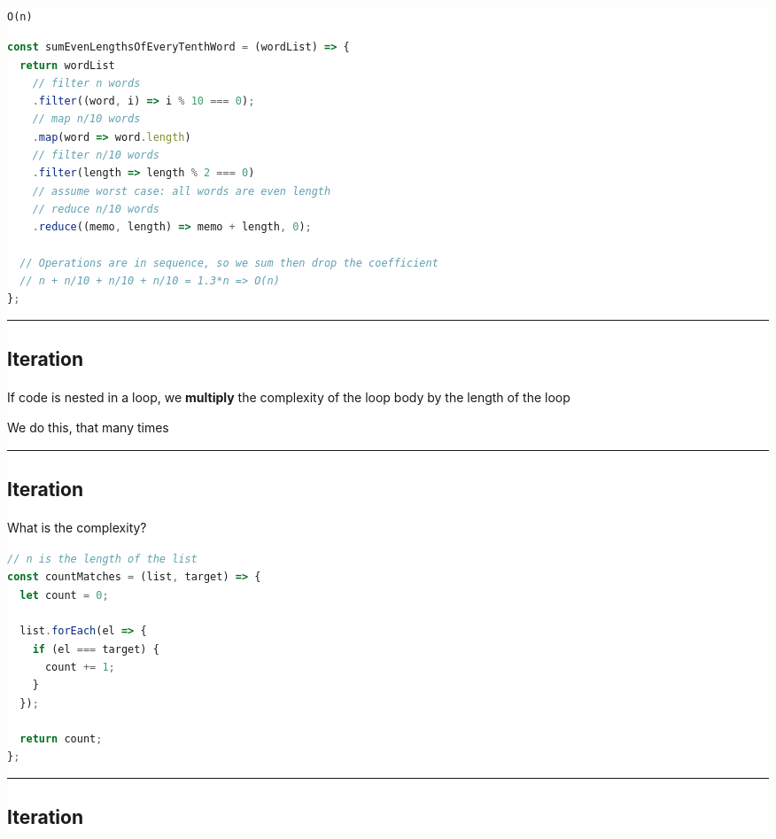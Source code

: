 `O(n)`

```js
const sumEvenLengthsOfEveryTenthWord = (wordList) => {
  return wordList
    // filter n words
    .filter((word, i) => i % 10 === 0);
    // map n/10 words
    .map(word => word.length)
    // filter n/10 words
    .filter(length => length % 2 === 0)
    // assume worst case: all words are even length
    // reduce n/10 words
    .reduce((memo, length) => memo + length, 0);
  
  // Operations are in sequence, so we sum then drop the coefficient
  // n + n/10 + n/10 + n/10 = 1.3*n => O(n)
};
```

---

## Iteration

If code is nested in a loop, we **multiply** the complexity of the loop body by the length of the loop

<p class="small">We do this, that many times</p>

---

## Iteration

What is the complexity?

```js zoom-12
// n is the length of the list
const countMatches = (list, target) => {
  let count = 0;

  list.forEach(el => {
    if (el === target) {
      count += 1;
    }
  });

  return count;
};
```

---

## Iteration
